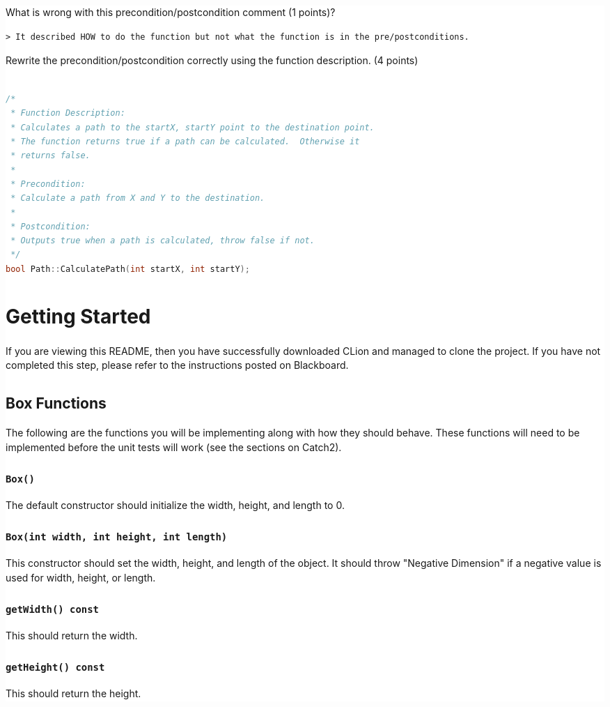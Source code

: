 What is wrong with this precondition/postcondition comment (1 points)?

    > It described HOW to do the function but not what the function is in the pre/postconditions.

Rewrite the precondition/postcondition correctly using the function description. (4 points)

```c++

/*
 * Function Description:
 * Calculates a path to the startX, startY point to the destination point.  
 * The function returns true if a path can be calculated.  Otherwise it 
 * returns false.
 * 
 * Precondition:
 * Calculate a path from X and Y to the destination.
 * 
 * Postcondition:
 * Outputs true when a path is calculated, throw false if not.
 */
bool Path::CalculatePath(int startX, int startY);
```

# Getting Started

If you are viewing this README, then you have successfully downloaded CLion 
and managed to clone the project.  If you have not completed this step, 
please refer to the instructions posted on Blackboard.


## Box Functions

The following are the functions you will be implementing along with how they
should behave.  These functions will need to be implemented before the unit 
tests will work (see the sections on Catch2).

### `Box()`

The default constructor should initialize the width, height, and length to 0.

### `Box(int width, int height, int length)`

This constructor should set the width, height, and length of the object.  It
should throw "Negative Dimension" if a negative value is used for width,
height, or length.

### `getWidth() const`

This should return the width.

### `getHeight() const`

This should return the height.

